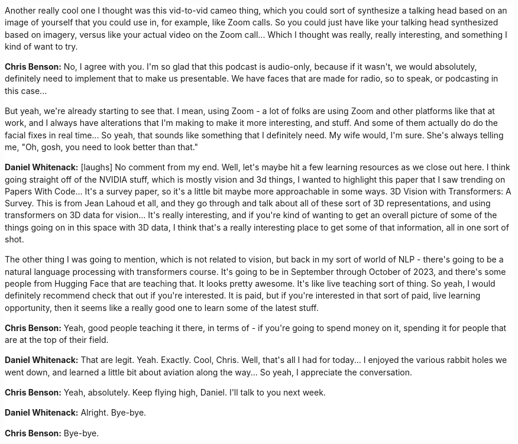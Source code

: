 Another really cool one I thought was this vid-to-vid cameo thing, which you could sort of synthesize a talking head based on an image of yourself that you could use in, for example, like Zoom calls. So you could just have like your talking head synthesized based on imagery, versus like your actual video on the Zoom call... Which I thought was really, really interesting, and something I kind of want to try.

**Chris Benson:** No, I agree with you. I'm so glad that this podcast is audio-only, because if it wasn't, we would absolutely, definitely need to implement that to make us presentable. We have faces that are made for radio, so to speak, or podcasting in this case...

But yeah, we're already starting to see that. I mean, using Zoom - a lot of folks are using Zoom and other platforms like that at work, and I always have alterations that I'm making to make it more interesting, and stuff. And some of them actually do do the facial fixes in real time... So yeah, that sounds like something that I definitely need. My wife would, I'm sure. She's always telling me, "Oh, gosh, you need to look better than that."

**Daniel Whitenack:** \[laughs\] No comment from my end. Well, let's maybe hit a few learning resources as we close out here. I think going straight off of the NVIDIA stuff, which is mostly vision and 3d things, I wanted to highlight this paper that I saw trending on Papers With Code... It's a survey paper, so it's a little bit maybe more approachable in some ways. 3D Vision with Transformers: A Survey. This is from Jean Lahoud et all, and they go through and talk about all of these sort of 3D representations, and using transformers on 3D data for vision... It's really interesting, and if you're kind of wanting to get an overall picture of some of the things going on in this space with 3D data, I think that's a really interesting place to get some of that information, all in one sort of shot.

The other thing I was going to mention, which is not related to vision, but back in my sort of world of NLP - there's going to be a natural language processing with transformers course. It's going to be in September through October of 2023, and there's some people from Hugging Face that are teaching that. It looks pretty awesome. It's like live teaching sort of thing. So yeah, I would definitely recommend check that out if you're interested. It is paid, but if you're interested in that sort of paid, live learning opportunity, then it seems like a really good one to learn some of the latest stuff.

**Chris Benson:** Yeah, good people teaching it there, in terms of - if you're going to spend money on it, spending it for people that are at the top of their field.

**Daniel Whitenack:** That are legit. Yeah. Exactly. Cool, Chris. Well, that's all I had for today... I enjoyed the various rabbit holes we went down, and learned a little bit about aviation along the way... So yeah, I appreciate the conversation.

**Chris Benson:** Yeah, absolutely. Keep flying high, Daniel. I'll talk to you next week.

**Daniel Whitenack:** Alright. Bye-bye.

**Chris Benson:** Bye-bye.
